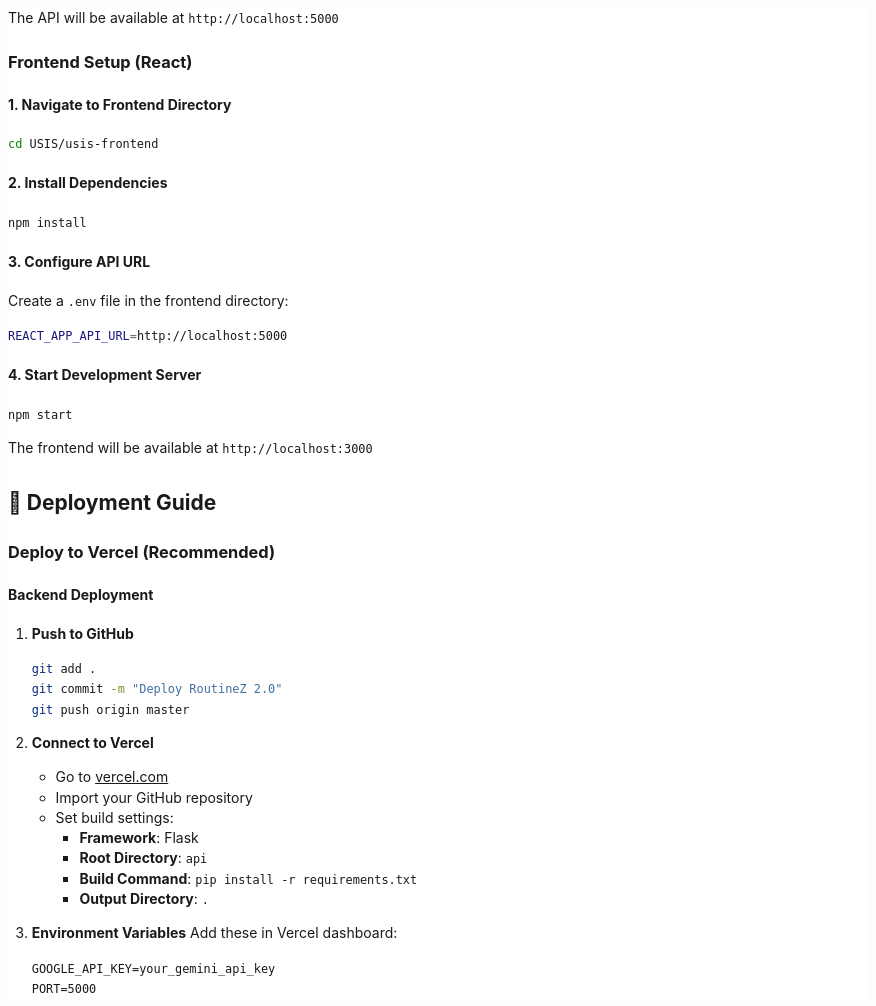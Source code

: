 The API will be available at `http://localhost:5000`

### Frontend Setup (React)

#### 1. Navigate to Frontend Directory
```bash
cd USIS/usis-frontend
```

#### 2. Install Dependencies
```bash
npm install
```

#### 3. Configure API URL
Create a `.env` file in the frontend directory:
```bash
REACT_APP_API_URL=http://localhost:5000
```

#### 4. Start Development Server
```bash
npm start
```

The frontend will be available at `http://localhost:3000`

## 🚀 Deployment Guide

### Deploy to Vercel (Recommended)

#### Backend Deployment
1. **Push to GitHub**
   ```bash
   git add .
   git commit -m "Deploy RoutineZ 2.0"
   git push origin master
   ```

2. **Connect to Vercel**
   - Go to [vercel.com](https://vercel.com)
   - Import your GitHub repository
   - Set build settings:
     - **Framework**: Flask
     - **Root Directory**: `api`
     - **Build Command**: `pip install -r requirements.txt`
     - **Output Directory**: `.`

3. **Environment Variables**
   Add these in Vercel dashboard:
   ```
   GOOGLE_API_KEY=your_gemini_api_key
   PORT=5000
   ```

